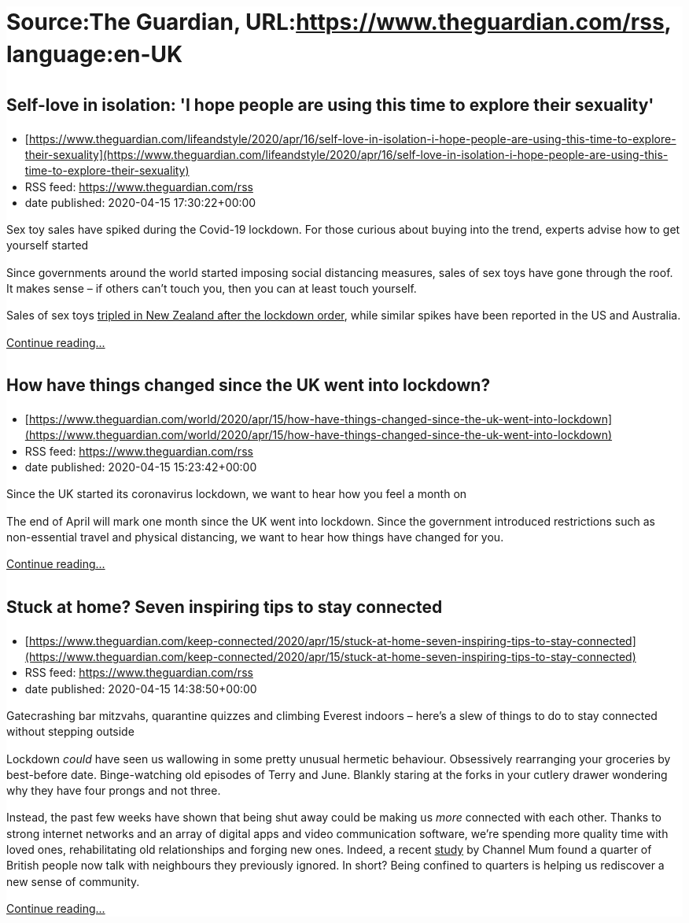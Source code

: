 # Source:The Guardian, URL:https://www.theguardian.com/rss, language:en-UK

## Self-love in isolation: 'I hope people are using this time to explore their sexuality'
 - [https://www.theguardian.com/lifeandstyle/2020/apr/16/self-love-in-isolation-i-hope-people-are-using-this-time-to-explore-their-sexuality](https://www.theguardian.com/lifeandstyle/2020/apr/16/self-love-in-isolation-i-hope-people-are-using-this-time-to-explore-their-sexuality)
 - RSS feed: https://www.theguardian.com/rss
 - date published: 2020-04-15 17:30:22+00:00

<p>Sex toy sales have spiked during the Covid-19 lockdown. For those curious about buying into the trend, experts advise how to get yourself started</p><p>Since governments around the world started imposing social distancing measures, sales of sex toys have gone through the roof. It makes sense – if others can’t touch you, then you can at least touch yourself.</p><p>Sales of sex toys <a href="https://www.theguardian.com/world/2020/apr/09/sex-toy-sales-triple-during-new-zealands-coronavirus-lockdown">tripled in New Zealand after the lockdown order</a>, while similar spikes have been reported in the US and Australia.</p> <a href="https://www.theguardian.com/lifeandstyle/2020/apr/16/self-love-in-isolation-i-hope-people-are-using-this-time-to-explore-their-sexuality">Continue reading...</a>

## How have things changed since the UK went into lockdown?
 - [https://www.theguardian.com/world/2020/apr/15/how-have-things-changed-since-the-uk-went-into-lockdown](https://www.theguardian.com/world/2020/apr/15/how-have-things-changed-since-the-uk-went-into-lockdown)
 - RSS feed: https://www.theguardian.com/rss
 - date published: 2020-04-15 15:23:42+00:00

<p>Since the UK started its coronavirus lockdown, we want to hear how you feel a month on<br /></p><p>The end of April will mark one month since the UK went into lockdown. Since the government introduced restrictions such as non-essential travel and physical distancing, we want to hear how things have changed for you.</p> <a href="https://www.theguardian.com/world/2020/apr/15/how-have-things-changed-since-the-uk-went-into-lockdown">Continue reading...</a>

## Stuck at home? Seven inspiring tips to stay connected
 - [https://www.theguardian.com/keep-connected/2020/apr/15/stuck-at-home-seven-inspiring-tips-to-stay-connected](https://www.theguardian.com/keep-connected/2020/apr/15/stuck-at-home-seven-inspiring-tips-to-stay-connected)
 - RSS feed: https://www.theguardian.com/rss
 - date published: 2020-04-15 14:38:50+00:00

<p>Gatecrashing bar mitzvahs, quarantine quizzes and climbing Everest indoors – here’s a slew of things to do to stay connected without stepping outside</p><p>Lockdown <em>could</em> have seen us wallowing in some pretty unusual hermetic behaviour. Obsessively rearranging your groceries by best-before date. Binge-watching old episodes of Terry and June. Blankly staring at the forks in your cutlery drawer wondering why they have four prongs and not three.</p><p>Instead, the past few weeks have shown that being shut away could be making us <em>more</em> connected with each other. Thanks to strong internet networks and an array of digital apps and video communication software, we’re spending more quality time with loved ones, rehabilitating old relationships and forging new ones. Indeed, a recent <a href="https://www.channelmum.com/a/the-positive-side-of-coronavirus" rel="nofollow">study</a> by Channel Mum found a quarter of British people now talk with neighbours they previously ignored. In short? Being confined to quarters is helping us rediscover a new sense of community.</p> <a href="https://www.theguardian.com/keep-connected/2020/apr/15/stuck-at-home-seven-inspiring-tips-to-stay-connected">Continue reading...</a>
